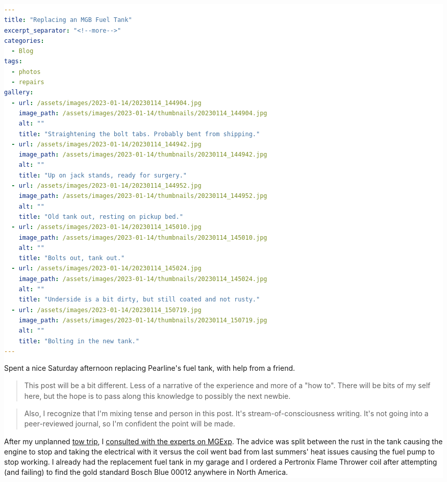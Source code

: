 ```yaml
---
title: "Replacing an MGB Fuel Tank"
excerpt_separator: "<!--more-->"
categories:
  - Blog
tags: 
  - photos
  - repairs
gallery: 
  - url: /assets/images/2023-01-14/20230114_144904.jpg
    image_path: /assets/images/2023-01-14/thumbnails/20230114_144904.jpg
    alt: ""
    title: "Straightening the bolt tabs. Probably bent from shipping."
  - url: /assets/images/2023-01-14/20230114_144942.jpg
    image_path: /assets/images/2023-01-14/thumbnails/20230114_144942.jpg
    alt: ""
    title: "Up on jack stands, ready for surgery."
  - url: /assets/images/2023-01-14/20230114_144952.jpg
    image_path: /assets/images/2023-01-14/thumbnails/20230114_144952.jpg
    alt: ""
    title: "Old tank out, resting on pickup bed."
  - url: /assets/images/2023-01-14/20230114_145010.jpg
    image_path: /assets/images/2023-01-14/thumbnails/20230114_145010.jpg
    alt: ""
    title: "Bolts out, tank out."
  - url: /assets/images/2023-01-14/20230114_145024.jpg
    image_path: /assets/images/2023-01-14/thumbnails/20230114_145024.jpg
    alt: ""
    title: "Underside is a bit dirty, but still coated and not rusty."
  - url: /assets/images/2023-01-14/20230114_150719.jpg
    image_path: /assets/images/2023-01-14/thumbnails/20230114_150719.jpg
    alt: ""
    title: "Bolting in the new tank."
---
```


Spent a nice Saturday afternoon replacing Pearline's fuel tank, with help from a friend.



> This post will be a bit different. Less of a narrative of the experience and more of a "how to". There will be bits of my self here, but the hope is to pass along this knowledge to possibly the next newbie.

> Also, I recognize that I'm mixing tense and person in this post. It's stream-of-consciousness writing. It's not going into a peer-reviewed journal, so I'm confident the point will be made.

After my unplanned [tow trip](/blog/first-tow-trip-of-2023/), I [consulted with the experts on MGExp](https://www.mgexp.com/forum/mgb-and-gt-forum.1/first-tow-trip-of-2023.4604172/). The advice was split between the rust in the tank causing the engine to stop and taking the electrical with it versus the coil went bad from last summers' heat issues causing the fuel pump to stop working. I already had the replacement fuel tank in my garage and I ordered a Pertronix Flame Thrower coil after attempting (and failing) to find the gold standard Bosch Blue 00012 anywhere in North America.
